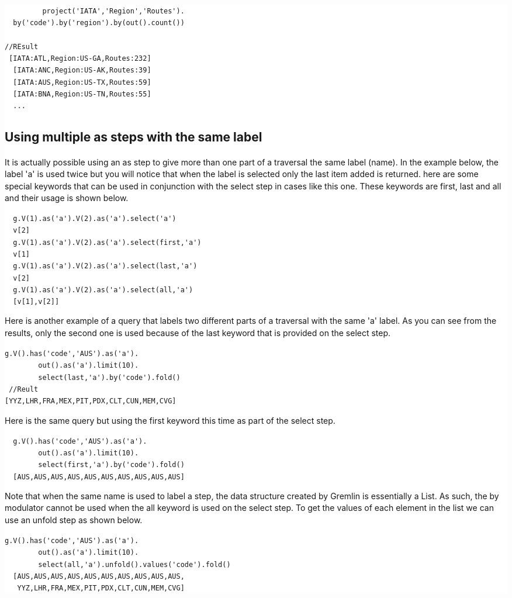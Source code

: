 ```text
         project('IATA','Region','Routes').
  by('code').by('region').by(out().count())

//REsult
 [IATA:ATL,Region:US-GA,Routes:232]
  [IATA:ANC,Region:US-AK,Routes:39]
  [IATA:AUS,Region:US-TX,Routes:59]
  [IATA:BNA,Region:US-TN,Routes:55]
  ...

```

## Using multiple as steps with the same label
It is actually possible using an as step to give more than one part of a traversal the same label (name). In the example below, the label 'a' is used twice but 
you will notice that when the label is selected only the last item added is returned. here are some special keywords that 
can be used in conjunction with the select step in cases like this one. These keywords are first, last and all and their usage is shown below.

```gremlin
  g.V(1).as('a').V(2).as('a').select('a')
  v[2]
  g.V(1).as('a').V(2).as('a').select(first,'a')
  v[1]
  g.V(1).as('a').V(2).as('a').select(last,'a')
  v[2]
  g.V(1).as('a').V(2).as('a').select(all,'a')
  [v[1],v[2]]
```

Here is another example of a query that labels two different parts of a traversal with the same 'a' label. As you can 
see from the results, only the second one is used because of the last keyword that is provided on the select step.

```gremlin
g.V().has('code','AUS').as('a').
        out().as('a').limit(10).
        select(last,'a').by('code').fold()
 //Reult       
[YYZ,LHR,FRA,MEX,PIT,PDX,CLT,CUN,MEM,CVG]
```

Here is the same query but using the first keyword this time as part of the select step.
```gremlin
  g.V().has('code','AUS').as('a').
        out().as('a').limit(10).
        select(first,'a').by('code').fold()
  [AUS,AUS,AUS,AUS,AUS,AUS,AUS,AUS,AUS,AUS]
```

Note that when the same name is used to label a step, the data structure created by Gremlin is essentially a List. As such, 
the by modulator cannot be used when the all keyword is used on the select step. To get the values of each element in the list we can use an unfold step as shown below.
```gremlin
g.V().has('code','AUS').as('a').
        out().as('a').limit(10).
        select(all,'a').unfold().values('code').fold()
  [AUS,AUS,AUS,AUS,AUS,AUS,AUS,AUS,AUS,AUS,
   YYZ,LHR,FRA,MEX,PIT,PDX,CLT,CUN,MEM,CVG]

```
